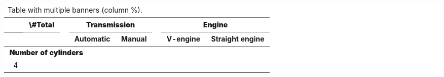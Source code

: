 
<table class="gmisc_table" style="border-collapse: collapse; margin-top: 1em; margin-bottom: 1em;">
<thead>
<tr>
<td colspan="8" style="text-align: left;">
Table with multiple banners (column %).
</td>
</tr>
<tr>
<th style="border-top: 2px solid grey;">
</th>
<th colspan="1" style="font-weight: 900; border-bottom: 1px solid grey; border-top: 2px solid grey; text-align: center;">
 \#Total 
</th>
<th style="border-top: 2px solid grey;; border-bottom: hidden;">
 
</th>
<th colspan="2" style="font-weight: 900; border-bottom: 1px solid grey; border-top: 2px solid grey; text-align: center;">
 Transmission 
</th>
<th style="border-top: 2px solid grey;; border-bottom: hidden;">
 
</th>
<th colspan="2" style="font-weight: 900; border-bottom: 1px solid grey; border-top: 2px solid grey; text-align: center;">
 Engine 
</th>
</tr>
<tr>
<th style="font-weight: 900; border-bottom: 1px solid grey; text-align: center;">
</th>
<th style="border-bottom: 1px solid grey; text-align: center;">
</th>
<th style="border-bottom: 1px solid grey;" colspan="1">
 
</th>
<th style="border-bottom: 1px solid grey; text-align: center;">
 Automatic 
</th>
<th style="border-bottom: 1px solid grey; text-align: center;">
 Manual 
</th>
<th style="border-bottom: 1px solid grey;" colspan="1">
 
</th>
<th style="border-bottom: 1px solid grey; text-align: center;">
 V-engine 
</th>
<th style="border-bottom: 1px solid grey; text-align: center;">
 Straight engine 
</th>
</tr>
</thead>
<tbody>
<tr>
<td colspan="8" style="font-weight: 900;">
 Number of cylinders 
</td>
</tr>
<tr>
<td style="text-align: left;">
   4 
</td>
<td style="text-align: right;">